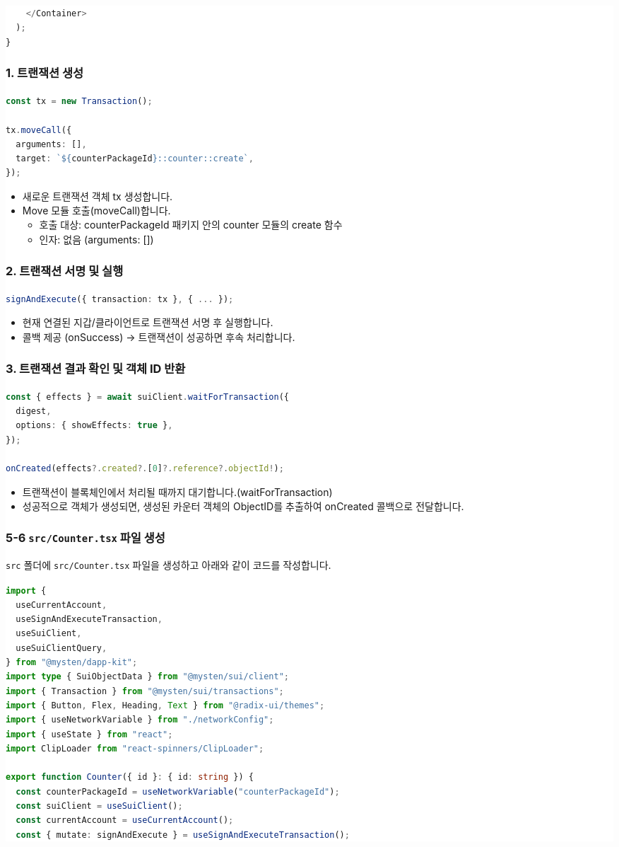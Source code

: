 ```typescript
    </Container>
  );
}
```

### 1. 트랜잭션 생성

```typescript
const tx = new Transaction();

tx.moveCall({
  arguments: [],
  target: `${counterPackageId}::counter::create`,
});
```

- 새로운 트랜잭션 객체 tx 생성합니다.
- Move 모듈 호출(moveCall)합니다.
  - 호출 대상: counterPackageId 패키지 안의 counter 모듈의 create 함수
  - 인자: 없음 (arguments: [])

### 2. 트랜잭션 서명 및 실행

```typescript
signAndExecute({ transaction: tx }, { ... });
```

- 현재 연결된 지갑/클라이언트로 트랜잭션 서명 후 실행합니다.
- 콜백 제공 (onSuccess) → 트랜잭션이 성공하면 후속 처리합니다.

### 3. 트랜잭션 결과 확인 및 객체 ID 반환

```typescript
const { effects } = await suiClient.waitForTransaction({
  digest,
  options: { showEffects: true },
});

onCreated(effects?.created?.[0]?.reference?.objectId!);
```

- 트랜잭션이 블록체인에서 처리될 때까지 대기합니다.(waitForTransaction)
- 성공적으로 객체가 생성되면, 생성된 카운터 객체의 ObjectID를 추출하여 onCreated 콜백으로 전달합니다.

### 5-6 `src/Counter.tsx` 파일 생성

`src` 폴더에 `src/Counter.tsx` 파일을 생성하고 아래와 같이 코드를 작성합니다.

```typescript
import {
  useCurrentAccount,
  useSignAndExecuteTransaction,
  useSuiClient,
  useSuiClientQuery,
} from "@mysten/dapp-kit";
import type { SuiObjectData } from "@mysten/sui/client";
import { Transaction } from "@mysten/sui/transactions";
import { Button, Flex, Heading, Text } from "@radix-ui/themes";
import { useNetworkVariable } from "./networkConfig";
import { useState } from "react";
import ClipLoader from "react-spinners/ClipLoader";

export function Counter({ id }: { id: string }) {
  const counterPackageId = useNetworkVariable("counterPackageId");
  const suiClient = useSuiClient();
  const currentAccount = useCurrentAccount();
  const { mutate: signAndExecute } = useSignAndExecuteTransaction();
```